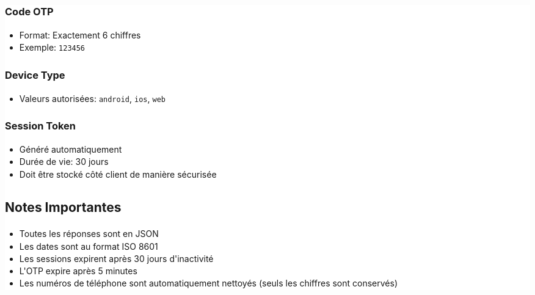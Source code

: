 ### Code OTP
- Format: Exactement 6 chiffres
- Exemple: `123456`

### Device Type
- Valeurs autorisées: `android`, `ios`, `web`

### Session Token
- Généré automatiquement
- Durée de vie: 30 jours
- Doit être stocké côté client de manière sécurisée

## Notes Importantes

- Toutes les réponses sont en JSON
- Les dates sont au format ISO 8601
- Les sessions expirent après 30 jours d'inactivité
- L'OTP expire après 5 minutes
- Les numéros de téléphone sont automatiquement nettoyés (seuls les chiffres sont conservés)